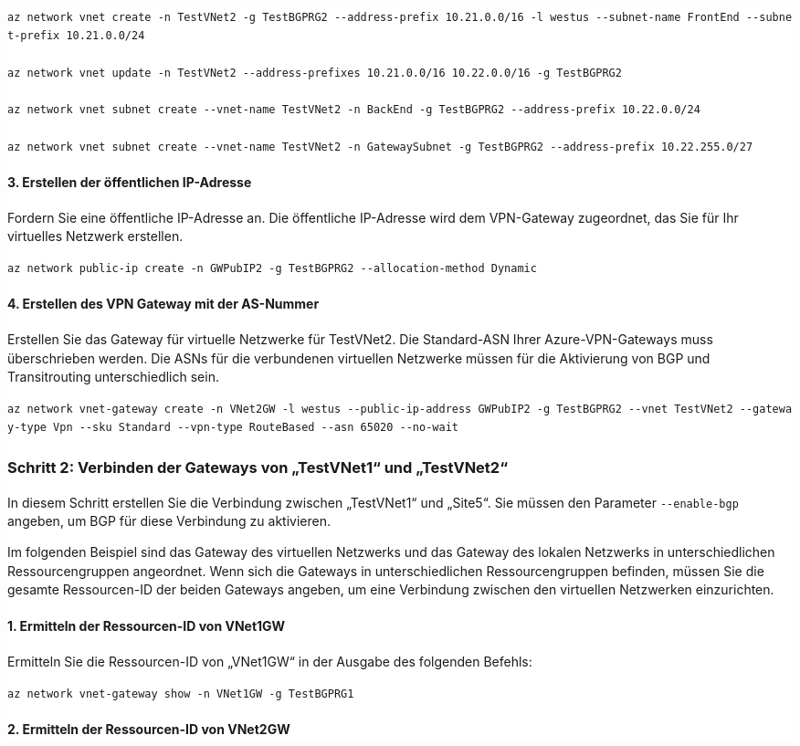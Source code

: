 ```azurecli
az network vnet create -n TestVNet2 -g TestBGPRG2 --address-prefix 10.21.0.0/16 -l westus --subnet-name FrontEnd --subnet-prefix 10.21.0.0/24 
 
az network vnet update -n TestVNet2 --address-prefixes 10.21.0.0/16 10.22.0.0/16 -g TestBGPRG2 
 
az network vnet subnet create --vnet-name TestVNet2 -n BackEnd -g TestBGPRG2 --address-prefix 10.22.0.0/24 
 
az network vnet subnet create --vnet-name TestVNet2 -n GatewaySubnet -g TestBGPRG2 --address-prefix 10.22.255.0/27
```

#### <a name="3-create-the-public-ip-address"></a>3. Erstellen der öffentlichen IP-Adresse

Fordern Sie eine öffentliche IP-Adresse an. Die öffentliche IP-Adresse wird dem VPN-Gateway zugeordnet, das Sie für Ihr virtuelles Netzwerk erstellen.

```azurecli
az network public-ip create -n GWPubIP2 -g TestBGPRG2 --allocation-method Dynamic
```

#### <a name="4-create-the-vpn-gateway-with-the-as-number"></a>4. Erstellen des VPN Gateway mit der AS-Nummer

Erstellen Sie das Gateway für virtuelle Netzwerke für TestVNet2. Die Standard-ASN Ihrer Azure-VPN-Gateways muss überschrieben werden. Die ASNs für die verbundenen virtuellen Netzwerke müssen für die Aktivierung von BGP und Transitrouting unterschiedlich sein.
 
```azurecli
az network vnet-gateway create -n VNet2GW -l westus --public-ip-address GWPubIP2 -g TestBGPRG2 --vnet TestVNet2 --gateway-type Vpn --sku Standard --vpn-type RouteBased --asn 65020 --no-wait
```

### <a name="step-2-connect-the-testvnet1-and-testvnet2-gateways"></a>Schritt 2: Verbinden der Gateways von „TestVNet1“ und „TestVNet2“

In diesem Schritt erstellen Sie die Verbindung zwischen „TestVNet1“ und „Site5“. Sie müssen den Parameter `--enable-bgp` angeben, um BGP für diese Verbindung zu aktivieren.

Im folgenden Beispiel sind das Gateway des virtuellen Netzwerks und das Gateway des lokalen Netzwerks in unterschiedlichen Ressourcengruppen angeordnet. Wenn sich die Gateways in unterschiedlichen Ressourcengruppen befinden, müssen Sie die gesamte Ressourcen-ID der beiden Gateways angeben, um eine Verbindung zwischen den virtuellen Netzwerken einzurichten. 

#### <a name="1-get-the-resource-id-of-vnet1gw"></a>1. Ermitteln der Ressourcen-ID von VNet1GW 

Ermitteln Sie die Ressourcen-ID von „VNet1GW“ in der Ausgabe des folgenden Befehls:

```azurecli
az network vnet-gateway show -n VNet1GW -g TestBGPRG1
```

#### <a name="2-get-the-resource-id-of-vnet2gw"></a>2. Ermitteln der Ressourcen-ID von VNet2GW
